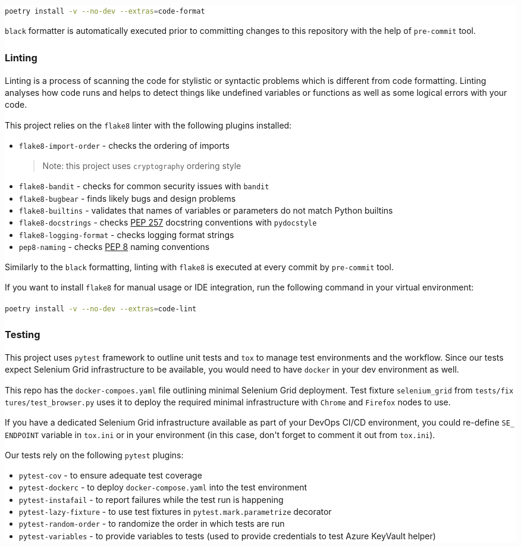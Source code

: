 ```sh
poetry install -v --no-dev --extras=code-format
```

[VSCodeGitHub]: https://github.com/Microsoft/vscode

`black` formatter is automatically executed prior to committing changes to this repository with the help of `pre-commit` tool.

### Linting

Linting is a process of scanning the code for stylistic or syntactic problems which is different from code formatting. Linting analyses how code runs and helps to detect things like undefined variables or functions as well as some logical errors with your code.

This project relies on the `flake8` linter with the following plugins installed:

* `flake8-import-order` - checks the ordering of imports
    > Note: this project uses `cryptography` ordering style
* `flake8-bandit` - checks for common security issues with `bandit`
* `flake8-bugbear` - finds likely bugs and design problems
* `flake8-builtins` - validates that names of variables or parameters do not match Python builtins
* `flake8-docstrings` - checks [PEP 257][PEP-257] docstring conventions with `pydocstyle`
* `flake8-logging-format` - checks logging format strings
* `pep8-naming` - checks [PEP 8][PEP-8] naming conventions

[PEP-257]: https://www.python.org/dev/peps/pep-0008/

Similarly to the `black` formatting, linting with `flake8` is executed at every commit by `pre-commit` tool.

If you want to install `flake8` for manual usage or IDE integration, run the following command in your virtual environment:

```sh
poetry install -v --no-dev --extras=code-lint
```

### Testing

This project uses `pytest` framework to outline unit tests and `tox` to manage test environments and the workflow. Since our tests expect Selenium Grid infrastructure to be available, you would need to have `docker` in your dev environment as well.

This repo has the `docker-compoes.yaml` file outlining minimal Selenium Grid deployment. Test fixture `selenium_grid` from `tests/fixtures/test_browser.py` uses it to deploy the required minimal infrastructure with `Chrome` and `Firefox` nodes to use.

If you have a dedicated Selenium Grid infrastructure available as part of your DevOps CI/CD environment, you could re-define `SE_ENDPOINT` variable in `tox.ini` or in your environment (in this case, don't forget to comment it out from `tox.ini`).

Our tests rely on the following `pytest` plugins:

* `pytest-cov` - to ensure adequate test coverage
* `pytest-dockerc` - to deploy `docker-compose.yaml` into the test environment
* `pytest-instafail` - to report failures while the test run is happening
* `pytest-lazy-fixture` - to use test fixtures in `pytest.mark.parametrize` decorator
* `pytest-random-order` - to randomize the order in which tests are run
* `pytest-variables` - to provide variables to tests (used to provide credentials to test Azure KeyVault helper)


[WorkflowRef]: https://www.atlassian.com/git/tutorials/comparing-workflows/gitflow-workflow
[IssuesRef]: https://github.com/undp/SeleniumProbes/issues
[PEP-8]: https://www.python.org/dev/peps/pep-0008/
[BlackGitHub]: https://github.com/python/black
[GitHubGitchangelog]: https://github.com/vaab/gitchangelog/blob/master/.gitchangelog.rc
[PEP-257-docstring]: https://www.python.org/dev/peps/pep-0257/#what-is-a-docstring
[NumPyDocstrings]: https://numpydoc.readthedocs.io/en/latest/format.html#docstring-standard
[RealPythonDocs]: https://realpython.com/documenting-python-code/
[RealPythonPyenv]: https://realpython.com/intro-to-pyenv/
[RealPythonPyenvVenv]: https://realpython.com/intro-to-pyenv/#working-with-multiple-environments
[RealPythonVenv]: https://realpython.com/python-virtual-environments-a-primer/